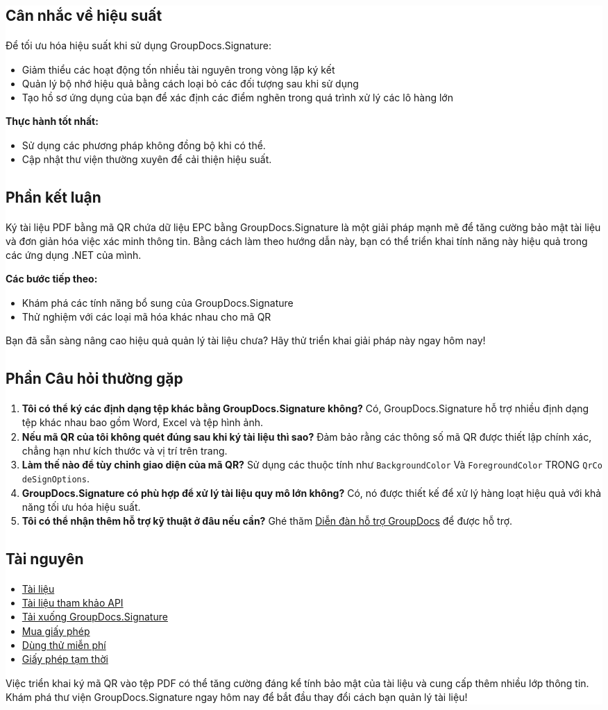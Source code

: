 ## Cân nhắc về hiệu suất

Để tối ưu hóa hiệu suất khi sử dụng GroupDocs.Signature:
- Giảm thiểu các hoạt động tốn nhiều tài nguyên trong vòng lặp ký kết
- Quản lý bộ nhớ hiệu quả bằng cách loại bỏ các đối tượng sau khi sử dụng
- Tạo hồ sơ ứng dụng của bạn để xác định các điểm nghẽn trong quá trình xử lý các lô hàng lớn

**Thực hành tốt nhất:**
- Sử dụng các phương pháp không đồng bộ khi có thể.
- Cập nhật thư viện thường xuyên để cải thiện hiệu suất.

## Phần kết luận

Ký tài liệu PDF bằng mã QR chứa dữ liệu EPC bằng GroupDocs.Signature là một giải pháp mạnh mẽ để tăng cường bảo mật tài liệu và đơn giản hóa việc xác minh thông tin. Bằng cách làm theo hướng dẫn này, bạn có thể triển khai tính năng này hiệu quả trong các ứng dụng .NET của mình.

**Các bước tiếp theo:**
- Khám phá các tính năng bổ sung của GroupDocs.Signature
- Thử nghiệm với các loại mã hóa khác nhau cho mã QR

Bạn đã sẵn sàng nâng cao hiệu quả quản lý tài liệu chưa? Hãy thử triển khai giải pháp này ngay hôm nay!

## Phần Câu hỏi thường gặp

1. **Tôi có thể ký các định dạng tệp khác bằng GroupDocs.Signature không?** 
   Có, GroupDocs.Signature hỗ trợ nhiều định dạng tệp khác nhau bao gồm Word, Excel và tệp hình ảnh.
2. **Nếu mã QR của tôi không quét đúng sau khi ký tài liệu thì sao?**
   Đảm bảo rằng các thông số mã QR được thiết lập chính xác, chẳng hạn như kích thước và vị trí trên trang.
3. **Làm thế nào để tùy chỉnh giao diện của mã QR?**
   Sử dụng các thuộc tính như `BackgroundColor` Và `ForegroundColor` TRONG `QrCodeSignOptions`.
4. **GroupDocs.Signature có phù hợp để xử lý tài liệu quy mô lớn không?**
   Có, nó được thiết kế để xử lý hàng loạt hiệu quả với khả năng tối ưu hóa hiệu suất.
5. **Tôi có thể nhận thêm hỗ trợ kỹ thuật ở đâu nếu cần?**
   Ghé thăm [Diễn đàn hỗ trợ GroupDocs](https://forum.groupdocs.com/c/signature/) để được hỗ trợ.

## Tài nguyên
- [Tài liệu](https://docs.groupdocs.com/signature/net/)
- [Tài liệu tham khảo API](https://reference.groupdocs.com/signature/net/)
- [Tải xuống GroupDocs.Signature](https://releases.groupdocs.com/signature/net/)
- [Mua giấy phép](https://purchase.groupdocs.com/buy)
- [Dùng thử miễn phí](https://releases.groupdocs.com/signature/net/)
- [Giấy phép tạm thời](https://purchase.groupdocs.com/temporary-license/)

Việc triển khai ký mã QR vào tệp PDF có thể tăng cường đáng kể tính bảo mật của tài liệu và cung cấp thêm nhiều lớp thông tin. Khám phá thư viện GroupDocs.Signature ngay hôm nay để bắt đầu thay đổi cách bạn quản lý tài liệu!